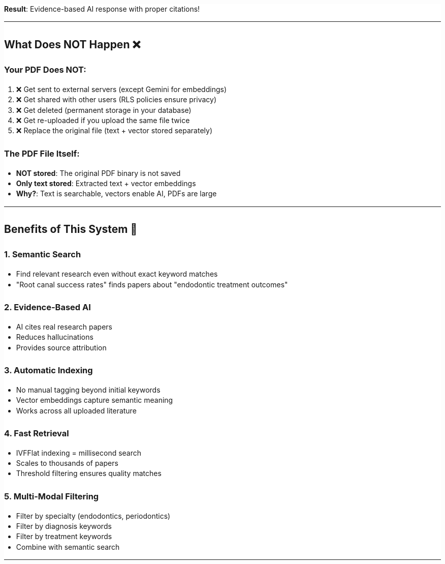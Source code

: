 **Result**: Evidence-based AI response with proper citations!

---

## What Does NOT Happen ❌

### Your PDF Does NOT:
1. ❌ Get sent to external servers (except Gemini for embeddings)
2. ❌ Get shared with other users (RLS policies ensure privacy)
3. ❌ Get deleted (permanent storage in your database)
4. ❌ Get re-uploaded if you upload the same file twice
5. ❌ Replace the original file (text + vector stored separately)

### The PDF File Itself:
- **NOT stored**: The original PDF binary is not saved
- **Only text stored**: Extracted text + vector embeddings
- **Why?**: Text is searchable, vectors enable AI, PDFs are large

---

## Benefits of This System 🌟

### 1. **Semantic Search**
- Find relevant research even without exact keyword matches
- "Root canal success rates" finds papers about "endodontic treatment outcomes"

### 2. **Evidence-Based AI**
- AI cites real research papers
- Reduces hallucinations
- Provides source attribution

### 3. **Automatic Indexing**
- No manual tagging beyond initial keywords
- Vector embeddings capture semantic meaning
- Works across all uploaded literature

### 4. **Fast Retrieval**
- IVFFlat indexing = millisecond search
- Scales to thousands of papers
- Threshold filtering ensures quality matches

### 5. **Multi-Modal Filtering**
- Filter by specialty (endodontics, periodontics)
- Filter by diagnosis keywords
- Filter by treatment keywords
- Combine with semantic search

---
